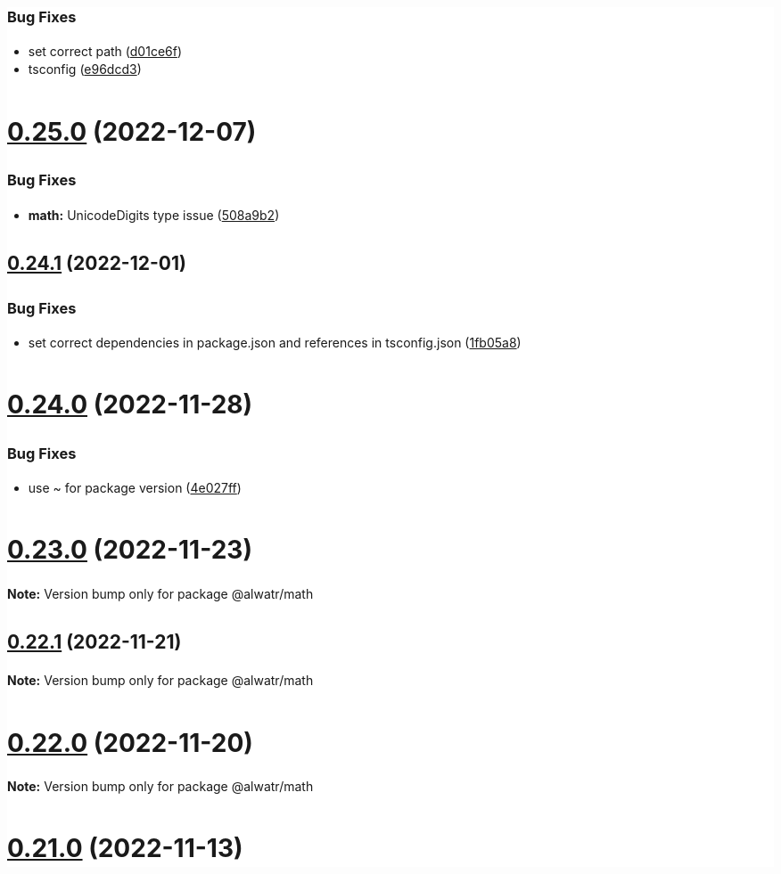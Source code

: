 ### Bug Fixes

- set correct path ([d01ce6f](https://github.com/AliMD/alwatr-eslib/commit/d01ce6ffa749a5e3e0e11e35b4ed61d75d61fec9))
- tsconfig ([e96dcd3](https://github.com/AliMD/alwatr-eslib/commit/e96dcd30774a9f06f7d051e0504192cbbe019e35))

# [0.25.0](https://github.com/AliMD/alwatr-eslib/compare/v0.24.1...v0.25.0) (2022-12-07)

### Bug Fixes

- **math:** UnicodeDigits type issue ([508a9b2](https://github.com/AliMD/alwatr-eslib/commit/508a9b22a792284f7b5c54d095d6212d6277dc6b))

## [0.24.1](https://github.com/AliMD/alwatr-eslib/compare/v0.24.0...v0.24.1) (2022-12-01)

### Bug Fixes

- set correct dependencies in package.json and references in tsconfig.json ([1fb05a8](https://github.com/AliMD/alwatr-eslib/commit/1fb05a80e1e098f3334cf3b4bd9c9ebf0c75fbf8))

# [0.24.0](https://github.com/AliMD/alwatr-eslib/compare/v0.23.0...v0.24.0) (2022-11-28)

### Bug Fixes

- use ~ for package version ([4e027ff](https://github.com/AliMD/alwatr-eslib/commit/4e027ff63875e03b088ebcdc1bdf2495f4494eec))

# [0.23.0](https://github.com/AliMD/alwatr-eslib/compare/v0.22.1...v0.23.0) (2022-11-23)

**Note:** Version bump only for package @alwatr/math

## [0.22.1](https://github.com/AliMD/alwatr-eslib/compare/v0.22.0...v0.22.1) (2022-11-21)

**Note:** Version bump only for package @alwatr/math

# [0.22.0](https://github.com/AliMD/alwatr-eslib/compare/v0.21.0...v0.22.0) (2022-11-20)

**Note:** Version bump only for package @alwatr/math

# [0.21.0](https://github.com/AliMD/alwatr-eslib/compare/v0.20.0...v0.21.0) (2022-11-13)

